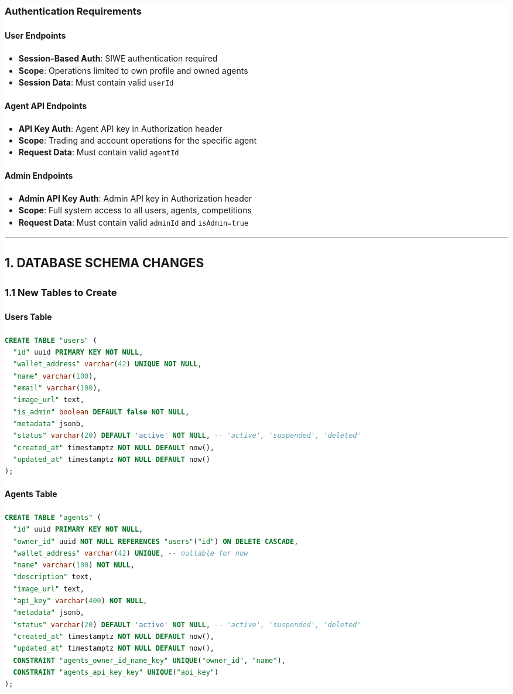 ### Authentication Requirements

#### User Endpoints

- **Session-Based Auth**: SIWE authentication required
- **Scope**: Operations limited to own profile and owned agents
- **Session Data**: Must contain valid `userId`

#### Agent API Endpoints

- **API Key Auth**: Agent API key in Authorization header
- **Scope**: Trading and account operations for the specific agent
- **Request Data**: Must contain valid `agentId`

#### Admin Endpoints

- **Admin API Key Auth**: Admin API key in Authorization header
- **Scope**: Full system access to all users, agents, competitions
- **Request Data**: Must contain valid `adminId` and `isAdmin=true`

---

## 1. DATABASE SCHEMA CHANGES

### 1.1 New Tables to Create

#### Users Table

```sql
CREATE TABLE "users" (
  "id" uuid PRIMARY KEY NOT NULL,
  "wallet_address" varchar(42) UNIQUE NOT NULL,
  "name" varchar(100),
  "email" varchar(100),
  "image_url" text,
  "is_admin" boolean DEFAULT false NOT NULL,
  "metadata" jsonb,
  "status" varchar(20) DEFAULT 'active' NOT NULL, -- 'active', 'suspended', 'deleted'
  "created_at" timestamptz NOT NULL DEFAULT now(),
  "updated_at" timestamptz NOT NULL DEFAULT now()
);
```

#### Agents Table

```sql
CREATE TABLE "agents" (
  "id" uuid PRIMARY KEY NOT NULL,
  "owner_id" uuid NOT NULL REFERENCES "users"("id") ON DELETE CASCADE,
  "wallet_address" varchar(42) UNIQUE, -- nullable for now
  "name" varchar(100) NOT NULL,
  "description" text,
  "image_url" text,
  "api_key" varchar(400) NOT NULL,
  "metadata" jsonb,
  "status" varchar(20) DEFAULT 'active' NOT NULL, -- 'active', 'suspended', 'deleted'
  "created_at" timestamptz NOT NULL DEFAULT now(),
  "updated_at" timestamptz NOT NULL DEFAULT now(),
  CONSTRAINT "agents_owner_id_name_key" UNIQUE("owner_id", "name"),
  CONSTRAINT "agents_api_key_key" UNIQUE("api_key")
);
```

